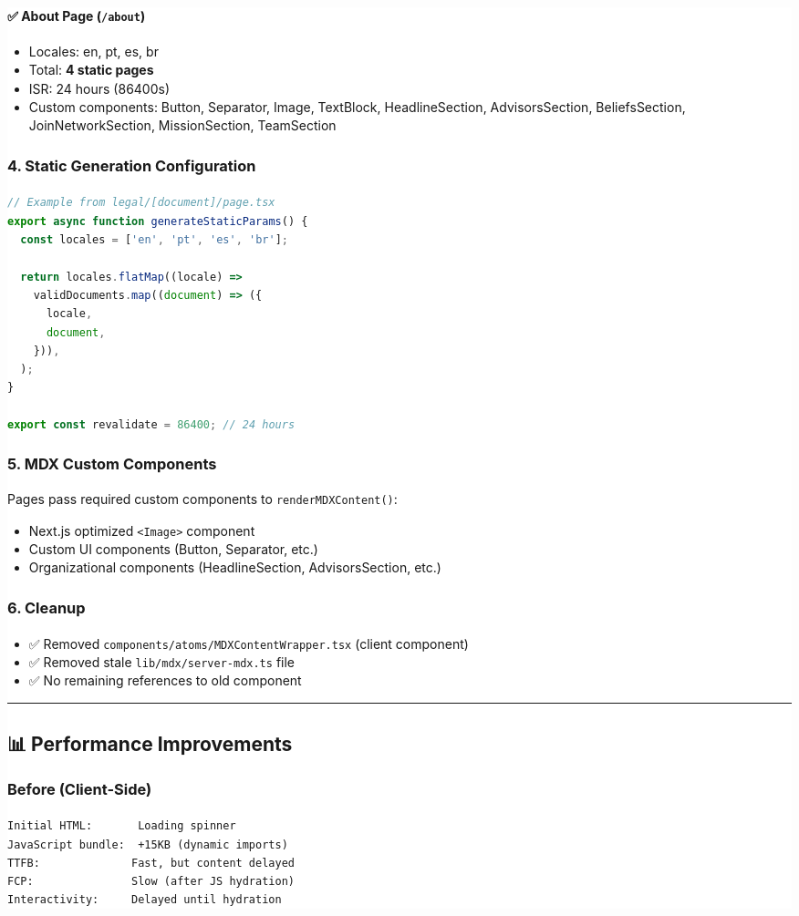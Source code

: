 #### ✅ About Page (`/about`)

- Locales: en, pt, es, br
- Total: **4 static pages**
- ISR: 24 hours (86400s)
- Custom components: Button, Separator, Image, TextBlock, HeadlineSection, AdvisorsSection, BeliefsSection, JoinNetworkSection, MissionSection, TeamSection

### 4. Static Generation Configuration

```typescript
// Example from legal/[document]/page.tsx
export async function generateStaticParams() {
  const locales = ['en', 'pt', 'es', 'br'];

  return locales.flatMap((locale) =>
    validDocuments.map((document) => ({
      locale,
      document,
    })),
  );
}

export const revalidate = 86400; // 24 hours
```

### 5. MDX Custom Components

Pages pass required custom components to `renderMDXContent()`:

- Next.js optimized `<Image>` component
- Custom UI components (Button, Separator, etc.)
- Organizational components (HeadlineSection, AdvisorsSection, etc.)

### 6. Cleanup

- ✅ Removed `components/atoms/MDXContentWrapper.tsx` (client component)
- ✅ Removed stale `lib/mdx/server-mdx.ts` file
- ✅ No remaining references to old component

---

## 📊 Performance Improvements

### Before (Client-Side)

```
Initial HTML:       Loading spinner
JavaScript bundle:  +15KB (dynamic imports)
TTFB:              Fast, but content delayed
FCP:               Slow (after JS hydration)
Interactivity:     Delayed until hydration
```
